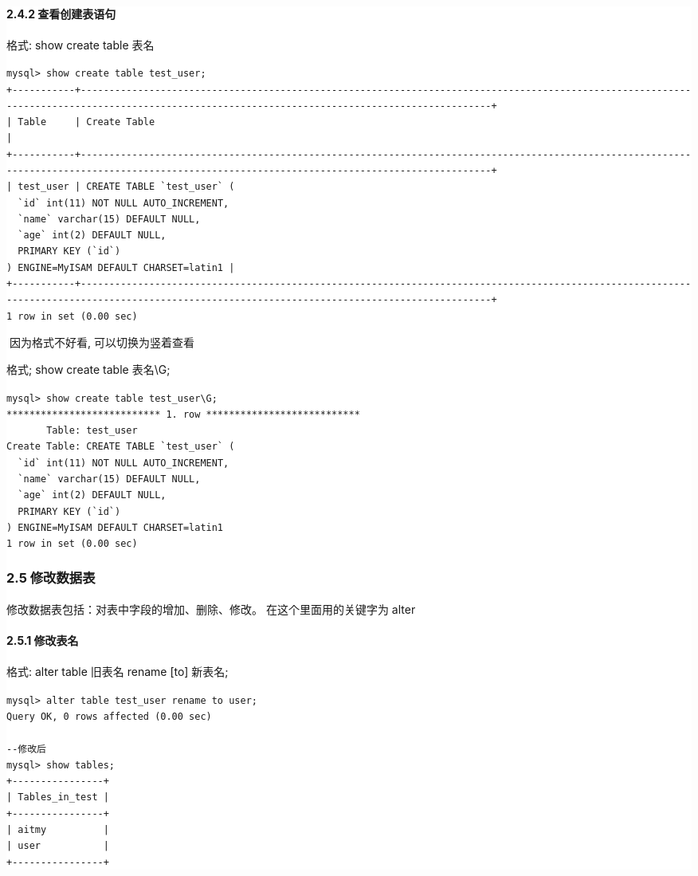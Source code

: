 #### 2.4.2 查看创建表语句

格式: show create table 表名

```mysql
mysql> show create table test_user;
+-----------+------------------------------------------------------------------------------------------------------------------------------------------------------------------------------------------------+
| Table     | Create Table                                                                                                                                                                                   |
+-----------+------------------------------------------------------------------------------------------------------------------------------------------------------------------------------------------------+
| test_user | CREATE TABLE `test_user` (
  `id` int(11) NOT NULL AUTO_INCREMENT,
  `name` varchar(15) DEFAULT NULL,
  `age` int(2) DEFAULT NULL,
  PRIMARY KEY (`id`)
) ENGINE=MyISAM DEFAULT CHARSET=latin1 |
+-----------+------------------------------------------------------------------------------------------------------------------------------------------------------------------------------------------------+
1 row in set (0.00 sec)
```

​	因为格式不好看, 可以切换为竖着查看

格式; show create table 表名\G;

```mysql
mysql> show create table test_user\G;
*************************** 1. row ***************************
       Table: test_user
Create Table: CREATE TABLE `test_user` (
  `id` int(11) NOT NULL AUTO_INCREMENT,
  `name` varchar(15) DEFAULT NULL,
  `age` int(2) DEFAULT NULL,
  PRIMARY KEY (`id`)
) ENGINE=MyISAM DEFAULT CHARSET=latin1
1 row in set (0.00 sec)
```

### 2.5 修改数据表

修改数据表包括：对表中字段的增加、删除、修改。  在这个里面用的关键字为 alter

#### 2.5.1 修改表名

格式: alter table 旧表名 rename [to] 新表名;

```mysql
mysql> alter table test_user rename to user;
Query OK, 0 rows affected (0.00 sec)

--修改后
mysql> show tables;
+----------------+
| Tables_in_test |
+----------------+
| aitmy          |
| user           |
+----------------+
```
